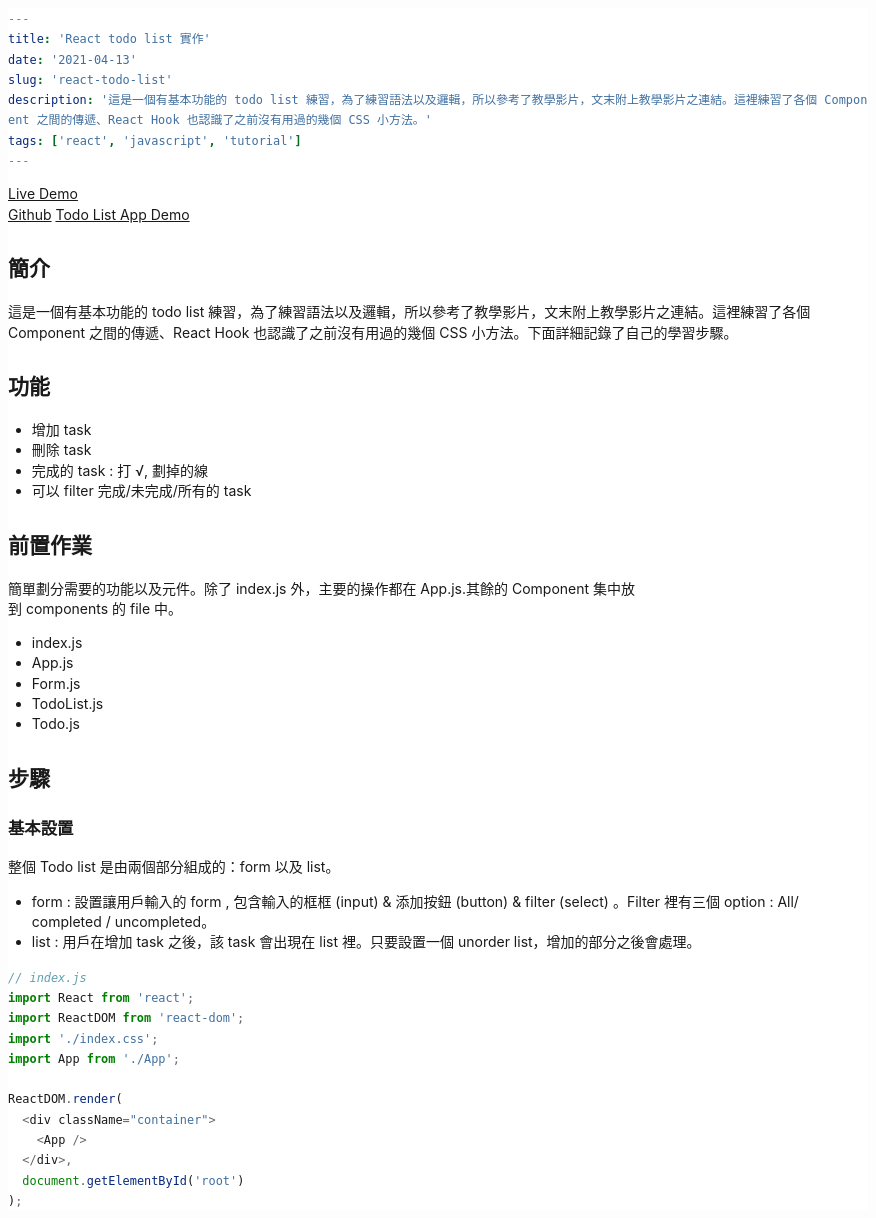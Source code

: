 ```yaml
---
title: 'React todo list 實作'
date: '2021-04-13'
slug: 'react-todo-list'
description: '這是一個有基本功能的 todo list 練習，為了練習語法以及邏輯，所以參考了教學影片，文末附上教學影片之連結。這裡練習了各個 Component 之間的傳遞、React Hook 也認識了之前沒有用過的幾個 CSS 小方法。'
tags: ['react', 'javascript', 'tutorial']
---
```


[Live Demo](https://winnie0609.github.io/todo-app/)  
[Github](https://github.com/Winnie0609/todo-app)
[Todo List App Demo](https://i.imgur.com/eYla12e.gif)

## 簡介

這是一個有基本功能的 todo list 練習，為了練習語法以及邏輯，所以參考了教學影片，文末附上教學影片之連結。這裡練習了各個 Component 之間的傳遞、React Hook 也認識了之前沒有用過的幾個 CSS 小方法。下面詳細記錄了自己的學習步驟。

## 功能

- 增加 task
- 刪除 task
- 完成的 task : 打 √, 劃掉的線
- 可以 filter 完成/未完成/所有的 task

## 前置作業

簡單劃分需要的功能以及元件。除了 index.js 外，主要的操作都在 App.js.其餘的 Component 集中放  
到 components 的 file 中。

- index.js
- App.js
- Form.js
- TodoList.js
- Todo.js

## 步驟

### 基本設置

整個 Todo list 是由兩個部分組成的：form 以及 list。

- form : 設置讓用戶輸入的 form , 包含輸入的框框 (input) & 添加按鈕 (button) & filter (select) 。Filter 裡有三個 option : All/ completed / uncompleted。
- list : 用戶在增加 task 之後，該 task 會出現在 list 裡。只要設置一個 unorder list，增加的部分之後會處理。

```js
// index.js
import React from 'react';
import ReactDOM from 'react-dom';
import './index.css';
import App from './App';

ReactDOM.render(
  <div className="container">
    <App />
  </div>,
  document.getElementById('root')
);
```
